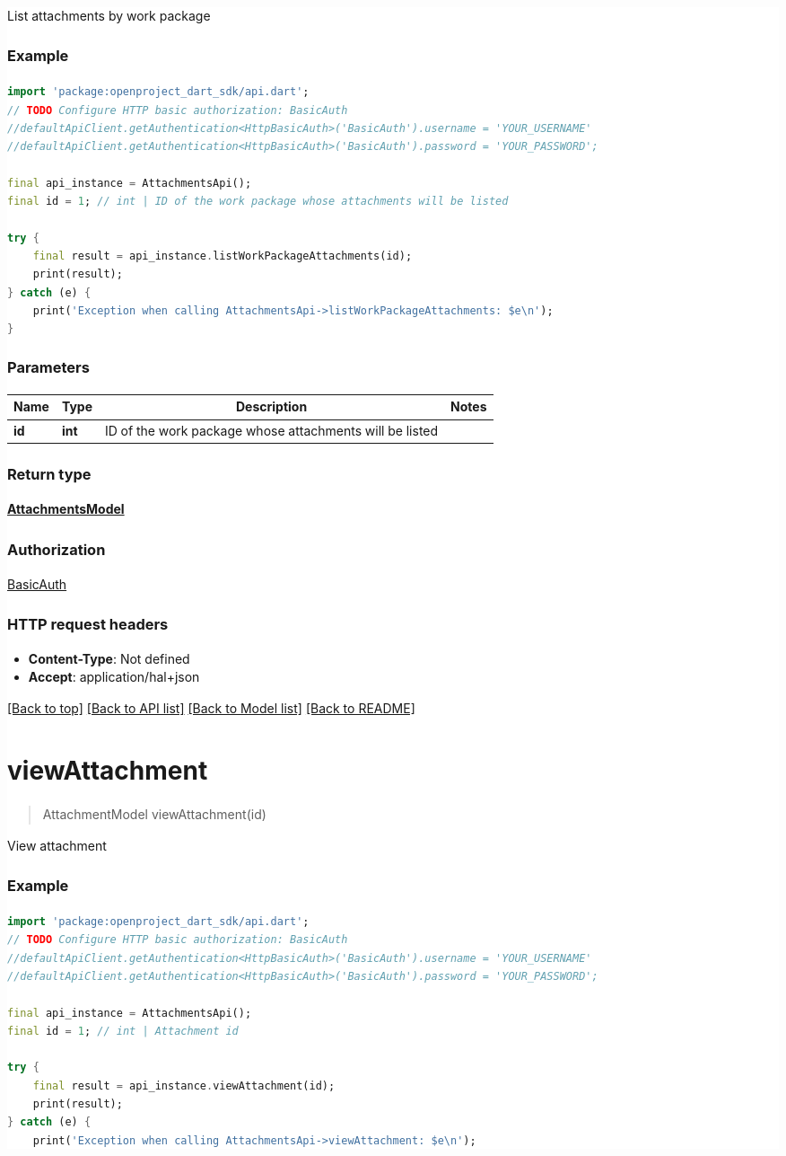List attachments by work package



### Example
```dart
import 'package:openproject_dart_sdk/api.dart';
// TODO Configure HTTP basic authorization: BasicAuth
//defaultApiClient.getAuthentication<HttpBasicAuth>('BasicAuth').username = 'YOUR_USERNAME'
//defaultApiClient.getAuthentication<HttpBasicAuth>('BasicAuth').password = 'YOUR_PASSWORD';

final api_instance = AttachmentsApi();
final id = 1; // int | ID of the work package whose attachments will be listed

try {
    final result = api_instance.listWorkPackageAttachments(id);
    print(result);
} catch (e) {
    print('Exception when calling AttachmentsApi->listWorkPackageAttachments: $e\n');
}
```

### Parameters

Name | Type | Description  | Notes
------------- | ------------- | ------------- | -------------
 **id** | **int**| ID of the work package whose attachments will be listed | 

### Return type

[**AttachmentsModel**](AttachmentsModel.md)

### Authorization

[BasicAuth](../README.md#BasicAuth)

### HTTP request headers

 - **Content-Type**: Not defined
 - **Accept**: application/hal+json

[[Back to top]](#) [[Back to API list]](../README.md#documentation-for-api-endpoints) [[Back to Model list]](../README.md#documentation-for-models) [[Back to README]](../README.md)

# **viewAttachment**
> AttachmentModel viewAttachment(id)

View attachment



### Example
```dart
import 'package:openproject_dart_sdk/api.dart';
// TODO Configure HTTP basic authorization: BasicAuth
//defaultApiClient.getAuthentication<HttpBasicAuth>('BasicAuth').username = 'YOUR_USERNAME'
//defaultApiClient.getAuthentication<HttpBasicAuth>('BasicAuth').password = 'YOUR_PASSWORD';

final api_instance = AttachmentsApi();
final id = 1; // int | Attachment id

try {
    final result = api_instance.viewAttachment(id);
    print(result);
} catch (e) {
    print('Exception when calling AttachmentsApi->viewAttachment: $e\n');
```